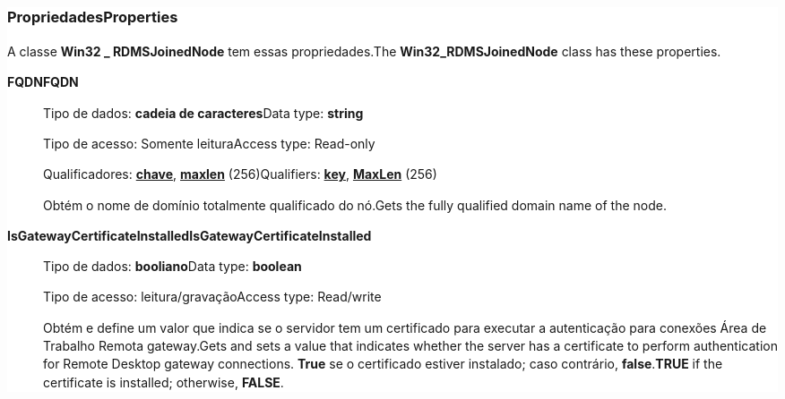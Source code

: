 

 

### <a name="properties"></a><span data-ttu-id="ac1c1-124">Propriedades</span><span class="sxs-lookup"><span data-stu-id="ac1c1-124">Properties</span></span>

<span data-ttu-id="ac1c1-125">A classe **Win32 \_ RDMSJoinedNode** tem essas propriedades.</span><span class="sxs-lookup"><span data-stu-id="ac1c1-125">The **Win32\_RDMSJoinedNode** class has these properties.</span></span>

<dl> <dt>

<span data-ttu-id="ac1c1-126">**FQDN**</span><span class="sxs-lookup"><span data-stu-id="ac1c1-126">**FQDN**</span></span>
</dt> <dd> <dl> <dt>

<span data-ttu-id="ac1c1-127">Tipo de dados: **cadeia de caracteres**</span><span class="sxs-lookup"><span data-stu-id="ac1c1-127">Data type: **string**</span></span>
</dt> <dt>

<span data-ttu-id="ac1c1-128">Tipo de acesso: Somente leitura</span><span class="sxs-lookup"><span data-stu-id="ac1c1-128">Access type: Read-only</span></span>
</dt> <dt>

<span data-ttu-id="ac1c1-129">Qualificadores: [**chave**](/windows/desktop/WmiSdk/key-qualifier), [**maxlen**](/windows/desktop/WmiSdk/standard-qualifiers) (256)</span><span class="sxs-lookup"><span data-stu-id="ac1c1-129">Qualifiers: [**key**](/windows/desktop/WmiSdk/key-qualifier), [**MaxLen**](/windows/desktop/WmiSdk/standard-qualifiers) (256)</span></span>
</dt> </dl>

<span data-ttu-id="ac1c1-130">Obtém o nome de domínio totalmente qualificado do nó.</span><span class="sxs-lookup"><span data-stu-id="ac1c1-130">Gets the fully qualified domain name of the node.</span></span>

</dd> <dt>

<span data-ttu-id="ac1c1-131">**IsGatewayCertificateInstalled**</span><span class="sxs-lookup"><span data-stu-id="ac1c1-131">**IsGatewayCertificateInstalled**</span></span>
</dt> <dd> <dl> <dt>

<span data-ttu-id="ac1c1-132">Tipo de dados: **booliano**</span><span class="sxs-lookup"><span data-stu-id="ac1c1-132">Data type: **boolean**</span></span>
</dt> <dt>

<span data-ttu-id="ac1c1-133">Tipo de acesso: leitura/gravação</span><span class="sxs-lookup"><span data-stu-id="ac1c1-133">Access type: Read/write</span></span>
</dt> </dl>

<span data-ttu-id="ac1c1-134">Obtém e define um valor que indica se o servidor tem um certificado para executar a autenticação para conexões Área de Trabalho Remota gateway.</span><span class="sxs-lookup"><span data-stu-id="ac1c1-134">Gets and sets a value that indicates whether the server has a certificate to perform authentication for Remote Desktop gateway connections.</span></span> <span data-ttu-id="ac1c1-135">**True** se o certificado estiver instalado; caso contrário, **false**.</span><span class="sxs-lookup"><span data-stu-id="ac1c1-135">**TRUE** if the certificate is installed; otherwise, **FALSE**.</span></span>

